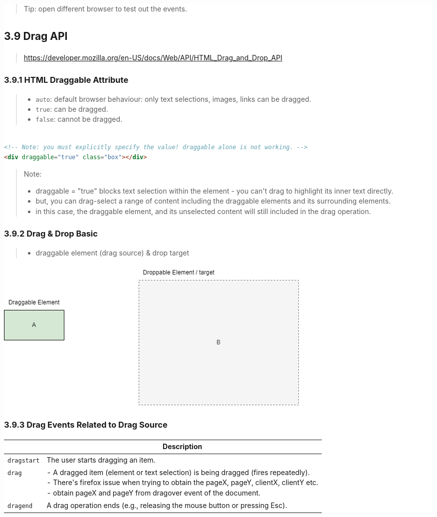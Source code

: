 > Tip: open different browser to test out the events.

## 3.9 Drag API

> https://developer.mozilla.org/en-US/docs/Web/API/HTML_Drag_and_Drop_API

### 3.9.1 HTML Draggable Attribute

> - `auto`: default browser behaviour: only text selections, images, links can be dragged.
> - `true`: can be dragged.
> - `false`: cannot be dragged.

```html

<!-- Note: you must explicitly specify the value! draggable alone is not working. -->
<div draggable="true" class="box"></div>
```

> Note:
> - draggable = "true" blocks text selection within the element - you can't drag to highlight its inner text directly.
> - but, you can drag-select a range of content including the draggable elements and its surrounding elements.
> - in this case, the draggable element, and its unselected content will still included in the drag operation.

### 3.9.2 Drag & Drop Basic

> - draggable element (drag source) & drop target

![draggable element and drop target](drag-n-drop.png)


### 3.9.3 Drag Events Related to Drag Source

| <event>     | Description                                                                                                                                                                                                                                       |
| ----------- | ------------------------------------------------------------------------------------------------------------------------------------------------------------------------------------------------------------------------------------------------- |
| `dragstart` | The user starts dragging an item.                                                                                                                                                                                                                 |
| `drag`      | - A dragged item (element or text selection) is being dragged (fires repeatedly). <br/> - There's firefox issue when trying to obtain the pageX, pageY, clientX, clientY etc. <br/> - obtain pageX and pageY from dragover event of the document. |
| `dragend`   | A drag operation ends (e.g., releasing the mouse button or pressing Esc).                                                                                                                                                                         |
